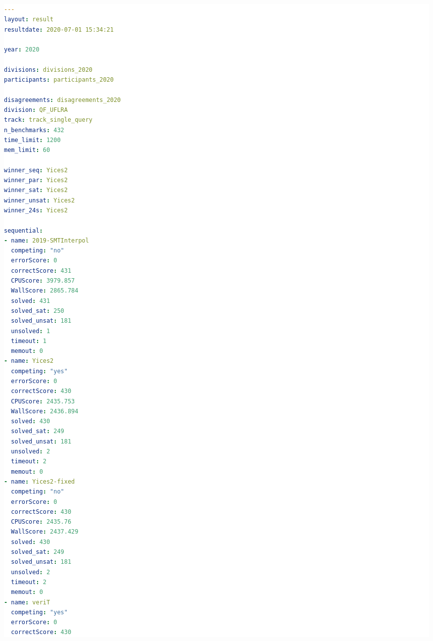 ```yaml
---
layout: result
resultdate: 2020-07-01 15:34:21

year: 2020

divisions: divisions_2020
participants: participants_2020

disagreements: disagreements_2020
division: QF_UFLRA
track: track_single_query
n_benchmarks: 432
time_limit: 1200
mem_limit: 60

winner_seq: Yices2
winner_par: Yices2
winner_sat: Yices2
winner_unsat: Yices2
winner_24s: Yices2

sequential:
- name: 2019-SMTInterpol
  competing: "no"
  errorScore: 0
  correctScore: 431
  CPUScore: 3979.857
  WallScore: 2865.784
  solved: 431
  solved_sat: 250
  solved_unsat: 181
  unsolved: 1
  timeout: 1
  memout: 0
- name: Yices2
  competing: "yes"
  errorScore: 0
  correctScore: 430
  CPUScore: 2435.753
  WallScore: 2436.894
  solved: 430
  solved_sat: 249
  solved_unsat: 181
  unsolved: 2
  timeout: 2
  memout: 0
- name: Yices2-fixed
  competing: "no"
  errorScore: 0
  correctScore: 430
  CPUScore: 2435.76
  WallScore: 2437.429
  solved: 430
  solved_sat: 249
  solved_unsat: 181
  unsolved: 2
  timeout: 2
  memout: 0
- name: veriT
  competing: "yes"
  errorScore: 0
  correctScore: 430
```